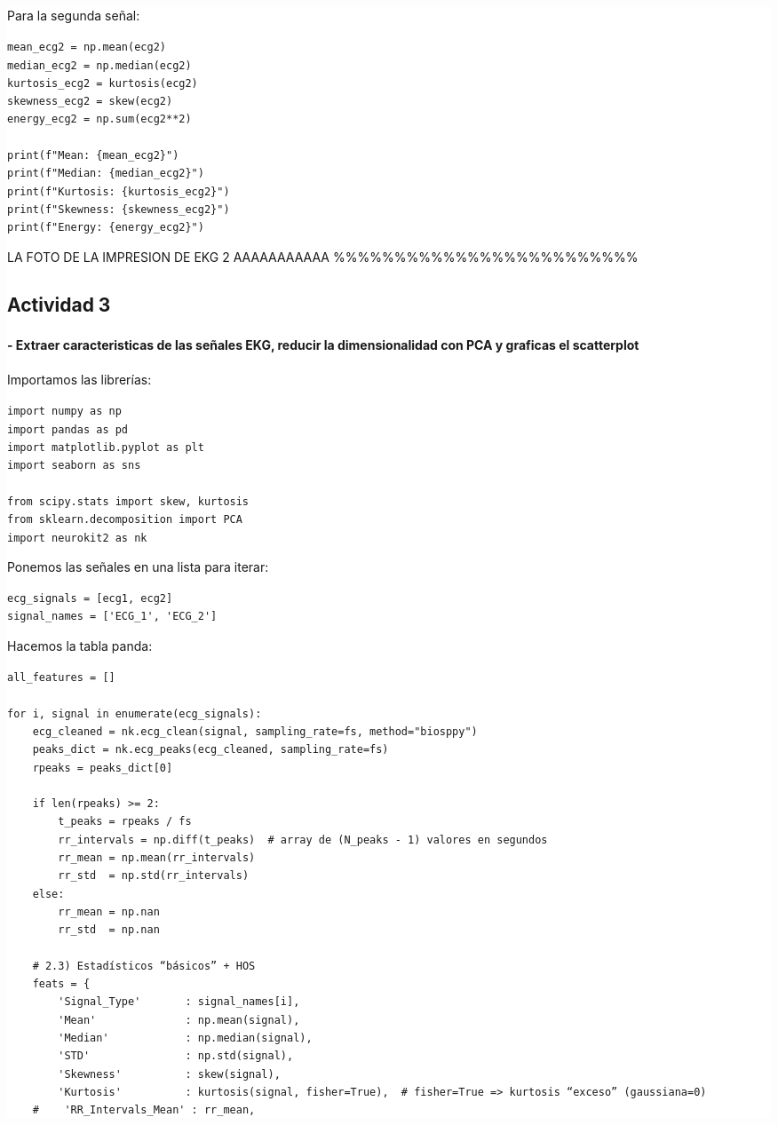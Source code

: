 Para la segunda señal:
```
mean_ecg2 = np.mean(ecg2)
median_ecg2 = np.median(ecg2)
kurtosis_ecg2 = kurtosis(ecg2)
skewness_ecg2 = skew(ecg2)
energy_ecg2 = np.sum(ecg2**2)

print(f"Mean: {mean_ecg2}")
print(f"Median: {median_ecg2}")
print(f"Kurtosis: {kurtosis_ecg2}")
print(f"Skewness: {skewness_ecg2}")
print(f"Energy: {energy_ecg2}")
```
LA FOTO DE LA IMPRESION DE EKG 2 AAAAAAAAAAA %%%%%%%%%%%%%%%%%%%%%%%%%

## Actividad 3 <a name="n3"></a>
 #### - Extraer caracteristicas de las señales EKG, reducir la dimensionalidad con PCA y graficas el scatterplot

Importamos las librerías:
```
import numpy as np
import pandas as pd
import matplotlib.pyplot as plt
import seaborn as sns

from scipy.stats import skew, kurtosis
from sklearn.decomposition import PCA
import neurokit2 as nk
```
Ponemos las señales en una lista para iterar:
```
ecg_signals = [ecg1, ecg2]
signal_names = ['ECG_1', 'ECG_2']
```
Hacemos la tabla panda:
```
all_features = []

for i, signal in enumerate(ecg_signals):
    ecg_cleaned = nk.ecg_clean(signal, sampling_rate=fs, method="biosppy")
    peaks_dict = nk.ecg_peaks(ecg_cleaned, sampling_rate=fs)
    rpeaks = peaks_dict[0]

    if len(rpeaks) >= 2:
        t_peaks = rpeaks / fs
        rr_intervals = np.diff(t_peaks)  # array de (N_peaks - 1) valores en segundos
        rr_mean = np.mean(rr_intervals)
        rr_std  = np.std(rr_intervals)
    else:
        rr_mean = np.nan
        rr_std  = np.nan

    # 2.3) Estadísticos “básicos” + HOS
    feats = {
        'Signal_Type'       : signal_names[i],
        'Mean'              : np.mean(signal),
        'Median'            : np.median(signal),
        'STD'               : np.std(signal),
        'Skewness'          : skew(signal),
        'Kurtosis'          : kurtosis(signal, fisher=True),  # fisher=True => kurtosis “exceso” (gaussiana=0)
    #    'RR_Intervals_Mean' : rr_mean,
```